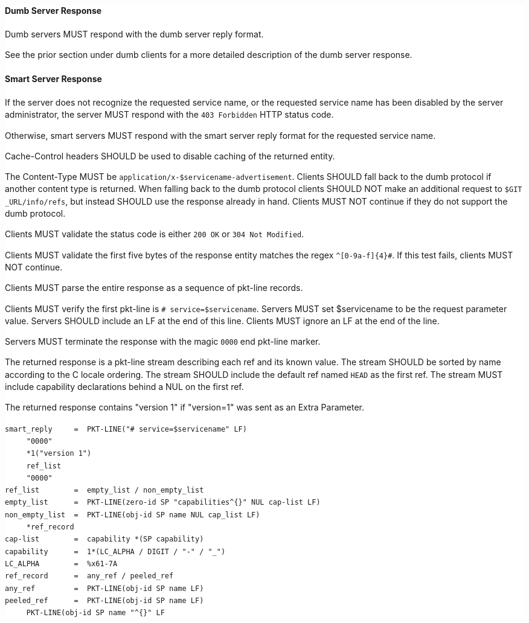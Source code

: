 #### Dumb Server Response

Dumb servers MUST respond with the dumb server reply format.

See the prior section under dumb clients for a more detailed description of the dumb server response.

#### Smart Server Response

If the server does not recognize the requested service name, or the requested service name has been disabled by the server administrator, the server MUST respond with the `403 Forbidden` HTTP status code.

Otherwise, smart servers MUST respond with the smart server reply format for the requested service name.

Cache-Control headers SHOULD be used to disable caching of the returned entity.

The Content-Type MUST be `application/x-$servicename-advertisement`. Clients SHOULD fall back to the dumb protocol if another content type is returned. When falling back to the dumb protocol clients SHOULD NOT make an additional request to `$GIT_URL/info/refs`, but instead SHOULD use the response already in hand. Clients MUST NOT continue if they do not support the dumb protocol.

Clients MUST validate the status code is either `200 OK` or `304 Not Modified`.

Clients MUST validate the first five bytes of the response entity matches the regex `^[0-9a-f]{4}#`. If this test fails, clients MUST NOT continue.

Clients MUST parse the entire response as a sequence of pkt-line records.

Clients MUST verify the first pkt-line is `# service=$servicename`. Servers MUST set $servicename to be the request parameter value. Servers SHOULD include an LF at the end of this line. Clients MUST ignore an LF at the end of the line.

Servers MUST terminate the response with the magic `0000` end pkt-line marker.

The returned response is a pkt-line stream describing each ref and its known value. The stream SHOULD be sorted by name according to the C locale ordering. The stream SHOULD include the default ref named `HEAD` as the first ref. The stream MUST include capability declarations behind a NUL on the first ref.

The returned response contains "version 1" if "version=1" was sent as an Extra Parameter.

```
smart_reply     =  PKT-LINE("# service=$servicename" LF)
     "0000"
     *1("version 1")
     ref_list
     "0000"
ref_list        =  empty_list / non_empty_list
empty_list      =  PKT-LINE(zero-id SP "capabilities^{}" NUL cap-list LF)
non_empty_list  =  PKT-LINE(obj-id SP name NUL cap_list LF)
     *ref_record
cap-list        =  capability *(SP capability)
capability      =  1*(LC_ALPHA / DIGIT / "-" / "_")
LC_ALPHA        =  %x61-7A
ref_record      =  any_ref / peeled_ref
any_ref         =  PKT-LINE(obj-id SP name LF)
peeled_ref      =  PKT-LINE(obj-id SP name LF)
     PKT-LINE(obj-id SP name "^{}" LF
```
